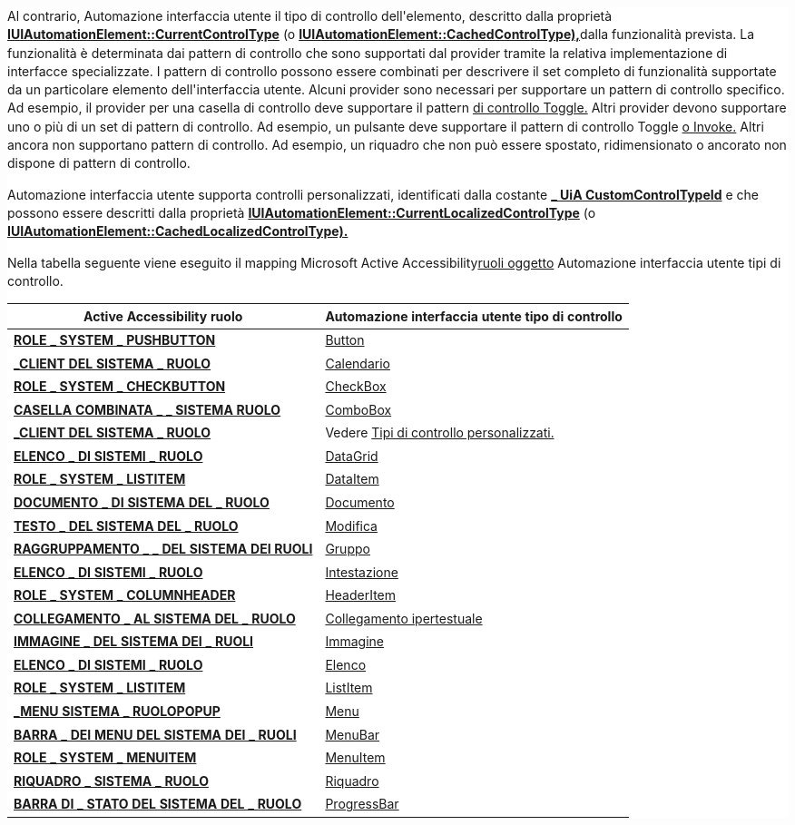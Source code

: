 Al contrario, Automazione interfaccia utente il tipo di controllo dell'elemento, descritto dalla proprietà [**IUIAutomationElement::CurrentControlType**](/windows/desktop/api/UIAutomationClient/nf-uiautomationclient-iuiautomationelement-get_currentcontroltype) (o [**IUIAutomationElement::CachedControlType),**](/windows/desktop/api/UIAutomationClient/nf-uiautomationclient-iuiautomationelement-get_cachedcontroltype)dalla funzionalità prevista. La funzionalità è determinata dai pattern di controllo che sono supportati dal provider tramite la relativa implementazione di interfacce specializzate. I pattern di controllo possono essere combinati per descrivere il set completo di funzionalità supportate da un particolare elemento dell'interfaccia utente. Alcuni provider sono necessari per supportare un pattern di controllo specifico. Ad esempio, il provider per una casella di controllo deve supportare il pattern [di controllo Toggle.](uiauto-implementingtoggle.md) Altri provider devono supportare uno o più di un set di pattern di controllo. Ad esempio, un pulsante deve supportare il pattern di controllo Toggle [o Invoke.](uiauto-implementinginvoke.md) Altri ancora non supportano pattern di controllo. Ad esempio, un riquadro che non può essere spostato, ridimensionato o ancorato non dispone di pattern di controllo.

Automazione interfaccia utente supporta controlli personalizzati, identificati dalla costante [**\_ UiA CustomControlTypeId**](uiauto-controltype-ids.md) e che possono essere descritti dalla proprietà [**IUIAutomationElement::CurrentLocalizedControlType**](/windows/desktop/api/UIAutomationClient/nf-uiautomationclient-iuiautomationelement-get_currentlocalizedcontroltype) (o [**IUIAutomationElement::CachedLocalizedControlType).**](/windows/desktop/api/UIAutomationClient/nf-uiautomationclient-iuiautomationelement-get_cachedlocalizedcontroltype)

Nella tabella seguente viene eseguito il mapping Microsoft Active Accessibility[ruoli oggetto](object-roles.md) Automazione interfaccia utente tipi di controllo.



| Active Accessibility ruolo                                                   | Automazione interfaccia utente tipo di controllo                                                                     |
|-----------------------------------------------------------------------------|------------------------------------------------------------------------------------------------|
| [**ROLE \_ SYSTEM \_ PUSHBUTTON**](object-roles.md)     | [Button](uiauto-supportbuttoncontroltype.md)                                                  |
| [**\_CLIENT DEL SISTEMA \_ RUOLO**](object-roles.md)             | [Calendario](uiauto-supportcalendarcontroltype.md)                                              |
| [**ROLE \_ SYSTEM \_ CHECKBUTTON**](object-roles.md)   | [CheckBox](uiauto-supportcheckboxcontroltype.md)                                              |
| [**CASELLA COMBINATA \_ \_ SISTEMA RUOLO**](object-roles.md)         | [ComboBox](uiauto-supportcomboboxcontroltype.md)                                              |
| [**\_CLIENT DEL SISTEMA \_ RUOLO**](object-roles.md)             | Vedere [Tipi di controllo personalizzati.](uiauto-designingcustompropseventpatterns.md) |
| [**ELENCO \_ DI SISTEMI \_ RUOLO**](object-roles.md)                 | [DataGrid](uiauto-supportdatagridcontroltype.md)                                              |
| [**ROLE \_ SYSTEM \_ LISTITEM**](object-roles.md)         | [DataItem](uiauto-supportdataitemcontroltype.md)                                              |
| [**DOCUMENTO \_ DI SISTEMA DEL \_ RUOLO**](object-roles.md)         | [Documento](uiauto-supportdocumentcontroltype.md)                                              |
| [**TESTO \_ DEL SISTEMA DEL \_ RUOLO**](object-roles.md)                 | [Modifica](uiauto-supporteditcontroltype.md)                                                      |
| [**RAGGRUPPAMENTO \_ \_ DEL SISTEMA DEI RUOLI**](object-roles.md)         | [Gruppo](uiauto-supportgroupcontroltype.md)                                                    |
| [**ELENCO \_ DI SISTEMI \_ RUOLO**](object-roles.md)                 | [Intestazione](uiauto-supportheadercontroltype.md)                                                  |
| [**ROLE \_ SYSTEM \_ COLUMNHEADER**](object-roles.md) | [HeaderItem](uiauto-supportheaderitemcontroltype.md)                                          |
| [**COLLEGAMENTO \_ AL SISTEMA DEL \_ RUOLO**](object-roles.md)                 | [Collegamento ipertestuale](uiauto-supporthyperlinkcontroltype.md)                                            |
| [**IMMAGINE \_ DEL SISTEMA DEI \_ RUOLI**](object-roles.md)           | [Immagine](uiauto-supportimagecontroltype.md)                                                    |
| [**ELENCO \_ DI SISTEMI \_ RUOLO**](object-roles.md)                 | [Elenco](uiauto-supportlistcontroltype.md)                                                      |
| [**ROLE \_ SYSTEM \_ LISTITEM**](object-roles.md)         | [ListItem](uiauto-supportlistitemcontroltype.md)                                              |
| [**\_MENU SISTEMA \_ RUOLOPOPUP**](object-roles.md)       | [Menu](uiauto-supportmenucontroltype.md)                                                      |
| [**BARRA \_ DEI MENU DEL SISTEMA DEI \_ RUOLI**](object-roles.md)           | [MenuBar](uiauto-supportmenubarcontroltype.md)                                                |
| [**ROLE \_ SYSTEM \_ MENUITEM**](object-roles.md)         | [MenuItem](uiauto-supportmenuitemcontroltype.md)                                              |
| [**RIQUADRO \_ SISTEMA \_ RUOLO**](object-roles.md)                 | [Riquadro](uiauto-supportpanecontroltype.md)                                                      |
| [**BARRA DI \_ STATO DEL SISTEMA DEL \_ RUOLO**](object-roles.md)   | [ProgressBar](uiauto-supportprogressbarcontroltype.md)                                        |
